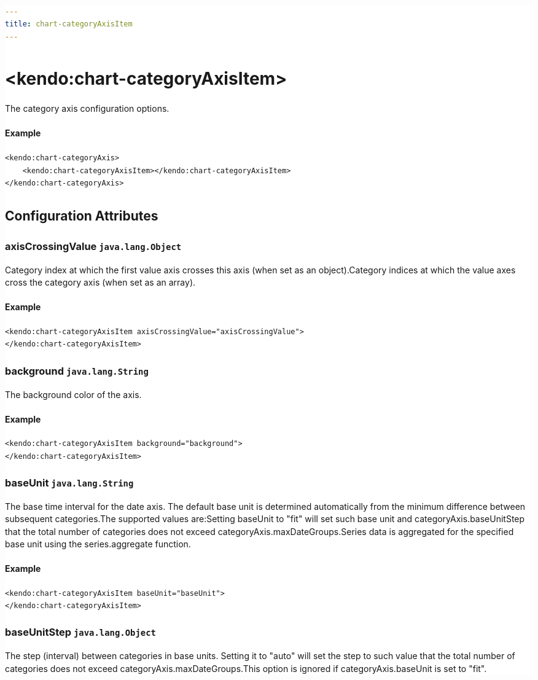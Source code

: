 ```yaml
---
title: chart-categoryAxisItem
---
```


# \<kendo:chart-categoryAxisItem\>

The category axis configuration options.

#### Example
    <kendo:chart-categoryAxis>
        <kendo:chart-categoryAxisItem></kendo:chart-categoryAxisItem>
    </kendo:chart-categoryAxis>

## Configuration Attributes

### axisCrossingValue `java.lang.Object`

Category index at which the first value axis crosses this axis (when set as an object).Category indices at which the value axes cross the category axis (when set as an array).

#### Example
    <kendo:chart-categoryAxisItem axisCrossingValue="axisCrossingValue">
    </kendo:chart-categoryAxisItem>

### background `java.lang.String`

The background color of the axis.

#### Example
    <kendo:chart-categoryAxisItem background="background">
    </kendo:chart-categoryAxisItem>

### baseUnit `java.lang.String`

The base time interval for the date axis. The default base unit is determined automatically from the minimum difference
between subsequent categories.The supported values are:Setting baseUnit to "fit" will set such base unit and categoryAxis.baseUnitStep
that the total number of categories does not exceed categoryAxis.maxDateGroups.Series data is aggregated for the specified base unit using the series.aggregate function.

#### Example
    <kendo:chart-categoryAxisItem baseUnit="baseUnit">
    </kendo:chart-categoryAxisItem>

### baseUnitStep `java.lang.Object`

The step (interval) between categories in base units. Setting it to "auto" will set the step to such value
that the total number of categories does not exceed categoryAxis.maxDateGroups.This option is ignored if categoryAxis.baseUnit is set to "fit".
